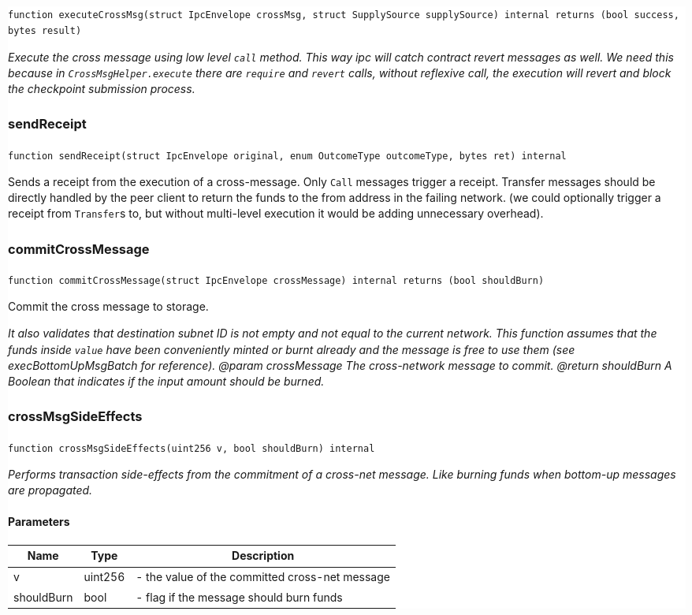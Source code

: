 ```solidity
function executeCrossMsg(struct IpcEnvelope crossMsg, struct SupplySource supplySource) internal returns (bool success, bytes result)
```

_Execute the cross message using low level `call` method. This way ipc will
     catch contract revert messages as well. We need this because in `CrossMsgHelper.execute`
     there are `require` and `revert` calls, without reflexive call, the execution will
     revert and block the checkpoint submission process._

### sendReceipt

```solidity
function sendReceipt(struct IpcEnvelope original, enum OutcomeType outcomeType, bytes ret) internal
```

Sends a receipt from the execution of a cross-message.
Only `Call` messages trigger a receipt. Transfer messages should be directly
handled by the peer client to return the funds to the from address in the
failing network.
(we could optionally trigger a receipt from `Transfer`s to, but without
multi-level execution it would be adding unnecessary overhead).

### commitCrossMessage

```solidity
function commitCrossMessage(struct IpcEnvelope crossMessage) internal returns (bool shouldBurn)
```

Commit the cross message to storage.

_It also validates that destination subnet ID is not empty
     and not equal to the current network.
     This function assumes that the funds inside `value` have been
     conveniently minted or burnt already and the message is free to
     use them (see execBottomUpMsgBatch for reference).
 @param crossMessage The cross-network message to commit.
 @return shouldBurn A Boolean that indicates if the input amount should be burned._

### crossMsgSideEffects

```solidity
function crossMsgSideEffects(uint256 v, bool shouldBurn) internal
```

_Performs transaction side-effects from the commitment of a cross-net message. Like
burning funds when bottom-up messages are propagated._

#### Parameters

| Name | Type | Description |
| ---- | ---- | ----------- |
| v | uint256 | - the value of the committed cross-net message |
| shouldBurn | bool | - flag if the message should burn funds |
